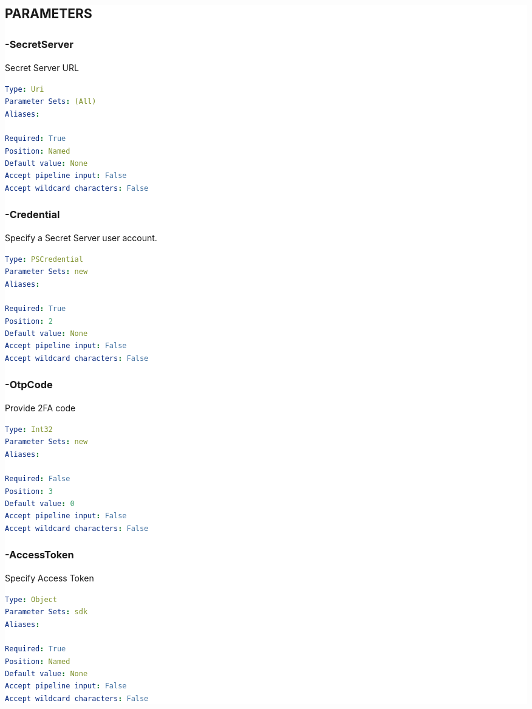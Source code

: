 ## PARAMETERS

### -SecretServer
Secret Server URL

```yaml
Type: Uri
Parameter Sets: (All)
Aliases:

Required: True
Position: Named
Default value: None
Accept pipeline input: False
Accept wildcard characters: False
```

### -Credential
Specify a Secret Server user account.

```yaml
Type: PSCredential
Parameter Sets: new
Aliases:

Required: True
Position: 2
Default value: None
Accept pipeline input: False
Accept wildcard characters: False
```

### -OtpCode
Provide 2FA code

```yaml
Type: Int32
Parameter Sets: new
Aliases:

Required: False
Position: 3
Default value: 0
Accept pipeline input: False
Accept wildcard characters: False
```

### -AccessToken
Specify Access Token

```yaml
Type: Object
Parameter Sets: sdk
Aliases:

Required: True
Position: Named
Default value: None
Accept pipeline input: False
Accept wildcard characters: False
```
